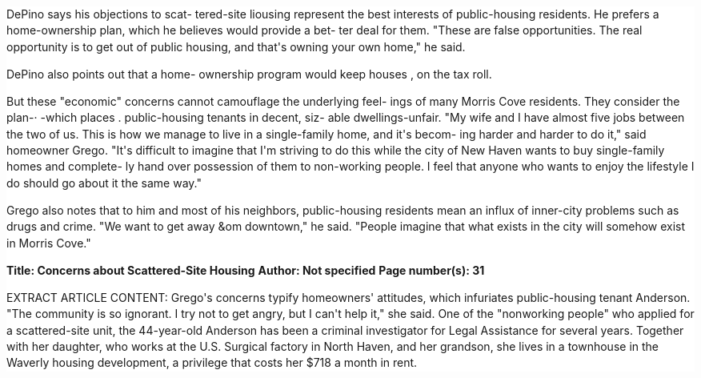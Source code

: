 DePino says his objections to scat-
tered-site liousing represent the best 
interests of public-housing residents. 
He prefers a home-ownership plan, 
which he believes would provide a bet-
ter deal for them. "These are false 
opportunities. The real opportunity is 
to get out of public housing, and that's 
owning your own home," he said. 

DePino also points out that a home-
ownership program would keep houses , 
on the tax roll. 

But these "economic" concerns 
cannot camouflage the underlying feel-
ings of many Morris Cove residents. 
They consider the plan-· -which places 
. public-housing tenants in decent, siz-
able dwellings-unfair. "My wife and I 
have almost five jobs between the two 
of us. This is how we manage to live in 
a single-family home, and it's becom-
ing harder and harder to do it," said 
homeowner Grego. "It's difficult to 
imagine that I'm striving to do this 
while the city of New Haven wants to 
buy single-family homes and complete-
ly hand over possession of them to 
non-working people. I feel that anyone 
who wants to enjoy the lifestyle I do 
should go about it the same way." 

Grego also notes that to him and 
most of his neighbors, public-housing 
residents mean an influx of inner-city 
problems such as drugs and crime. "We 
want to get away &om downtown," he 
said. "People imagine that what exists 
in the city will somehow exist in 
Morris Cove." 



**Title: Concerns about Scattered-Site Housing**
**Author: Not specified**
**Page number(s): 31**

EXTRACT ARTICLE CONTENT:
Grego's concerns typify homeowners' attitudes, which infuriates public-housing tenant Anderson. 
"The community is so ignorant. I try not to get angry, but I can't help it," she said. One of the "nonworking people" who applied for a scattered-site unit, the 44-year-old Anderson has been a criminal investigator for Legal Assistance for several years. Together with her daughter, who works at the U.S. Surgical factory in North Haven, and her grandson, she lives in a townhouse in the Waverly housing development, a privilege that costs her $718 a month in rent. 
